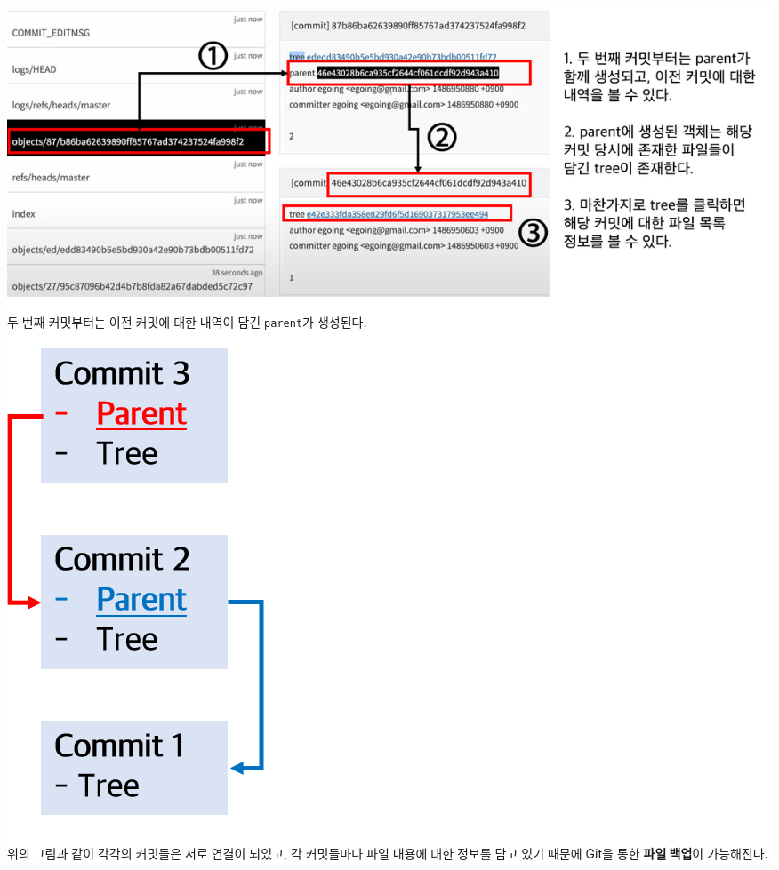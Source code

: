![git commit(2)](</assets/images/2021/2021-01-24-git-basic-commands/git_commit(2).png>)

두 번째 커밋부터는 이전 커밋에 대한 내역이 담긴 `parent`가 생성된다.

![git commit(3)](</assets/images/2021/2021-01-24-git-basic-commands/git_commit(3).png>)

위의 그림과 같이 각각의 커밋들은 서로 연결이 되있고, 각 커밋들마다 파일 내용에 대한 정보를 담고 있기 때문에 Git을 통한 **파일 백업**이 가능해진다.
